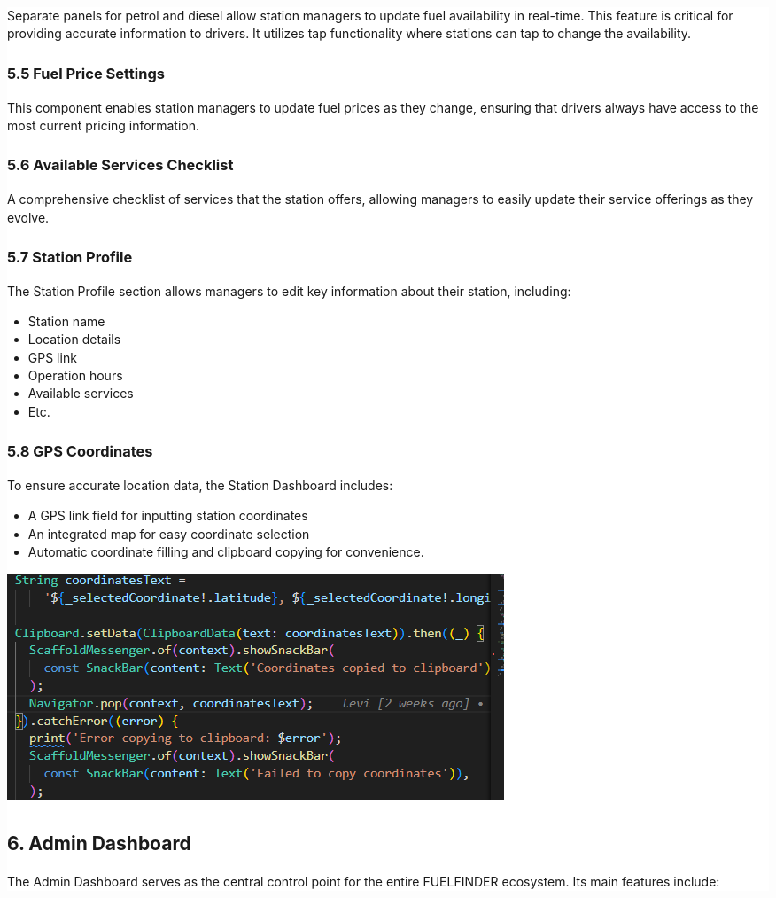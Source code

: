 Separate panels for petrol and diesel allow station managers to update fuel availability in real-time. This feature is critical for providing accurate information to drivers. It utilizes tap functionality where stations can tap to change the availability.

### 5.5 Fuel Price Settings

This component enables station managers to update fuel prices as they change, ensuring that drivers always have access to the most current pricing information.

### 5.6 Available Services Checklist

A comprehensive checklist of services that the station offers, allowing managers to easily update their service offerings as they evolve.

### 5.7 Station Profile

The Station Profile section allows managers to edit key information about their station, including:

- Station name
- Location details
- GPS link
- Operation hours
- Available services
- Etc.

### 5.8 GPS Coordinates

To ensure accurate location data, the Station Dashboard includes:

- A GPS link field for inputting station coordinates
- An integrated map for easy coordinate selection
- Automatic coordinate filling and clipboard copying for convenience.

![staton coordinates](image-6.png)



## 6. Admin Dashboard

The Admin Dashboard serves as the central control point for the entire FUELFINDER ecosystem. Its main features include:
